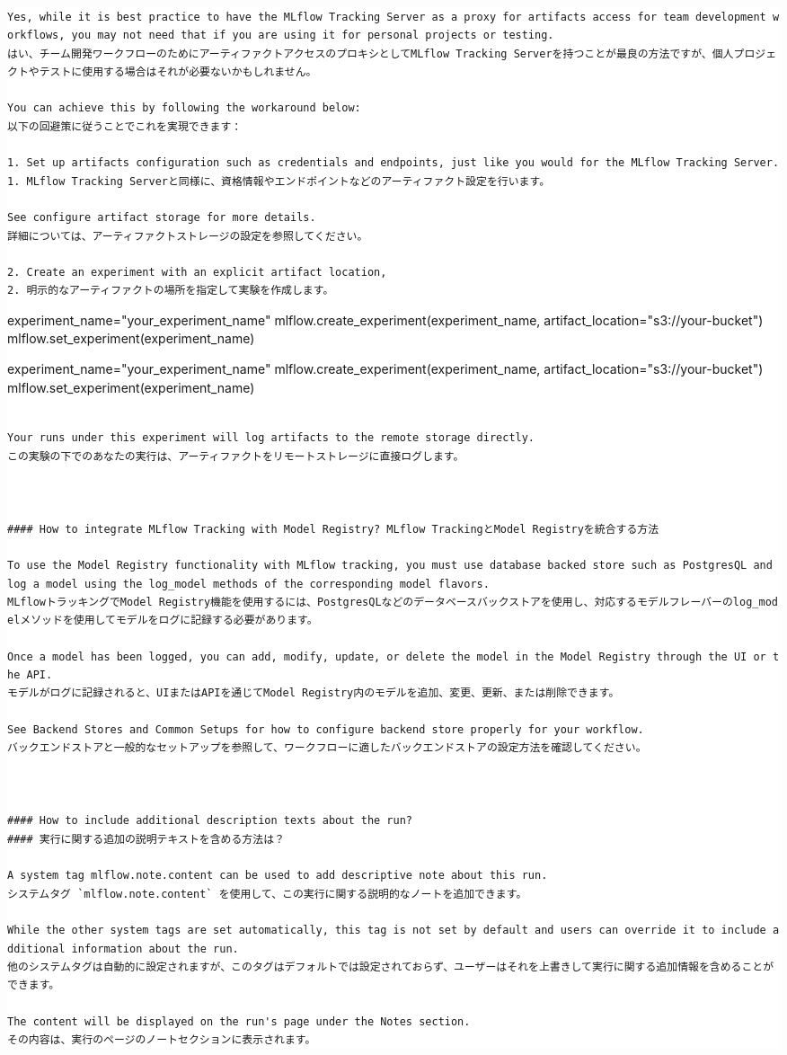 ```
Yes, while it is best practice to have the MLflow Tracking Server as a proxy for artifacts access for team development workflows, you may not need that if you are using it for personal projects or testing. 
はい、チーム開発ワークフローのためにアーティファクトアクセスのプロキシとしてMLflow Tracking Serverを持つことが最良の方法ですが、個人プロジェクトやテストに使用する場合はそれが必要ないかもしれません。

You can achieve this by following the workaround below: 
以下の回避策に従うことでこれを実現できます：

1. Set up artifacts configuration such as credentials and endpoints, just like you would for the MLflow Tracking Server. 
1. MLflow Tracking Serverと同様に、資格情報やエンドポイントなどのアーティファクト設定を行います。

See configure artifact storage for more details. 
詳細については、アーティファクトストレージの設定を参照してください。

2. Create an experiment with an explicit artifact location, 
2. 明示的なアーティファクトの場所を指定して実験を作成します。

```
experiment_name="your_experiment_name"
mlflow.create_experiment(experiment_name, artifact_location="s3://your-bucket")
mlflow.set_experiment(experiment_name)
```
```
experiment_name="your_experiment_name"
mlflow.create_experiment(experiment_name, artifact_location="s3://your-bucket")
mlflow.set_experiment(experiment_name)
```

Your runs under this experiment will log artifacts to the remote storage directly. 
この実験の下でのあなたの実行は、アーティファクトをリモートストレージに直接ログします。



#### How to integrate MLflow Tracking with Model Registry? MLflow TrackingとModel Registryを統合する方法

To use the Model Registry functionality with MLflow tracking, you must use database backed store such as PostgresQL and log a model using the log_model methods of the corresponding model flavors. 
MLflowトラッキングでModel Registry機能を使用するには、PostgresQLなどのデータベースバックストアを使用し、対応するモデルフレーバーのlog_modelメソッドを使用してモデルをログに記録する必要があります。

Once a model has been logged, you can add, modify, update, or delete the model in the Model Registry through the UI or the API. 
モデルがログに記録されると、UIまたはAPIを通じてModel Registry内のモデルを追加、変更、更新、または削除できます。

See Backend Stores and Common Setups for how to configure backend store properly for your workflow. 
バックエンドストアと一般的なセットアップを参照して、ワークフローに適したバックエンドストアの設定方法を確認してください。



#### How to include additional description texts about the run? 
#### 実行に関する追加の説明テキストを含める方法は？

A system tag mlflow.note.content can be used to add descriptive note about this run. 
システムタグ `mlflow.note.content` を使用して、この実行に関する説明的なノートを追加できます。

While the other system tags are set automatically, this tag is not set by default and users can override it to include additional information about the run. 
他のシステムタグは自動的に設定されますが、このタグはデフォルトでは設定されておらず、ユーザーはそれを上書きして実行に関する追加情報を含めることができます。

The content will be displayed on the run's page under the Notes section. 
その内容は、実行のページのノートセクションに表示されます。
```